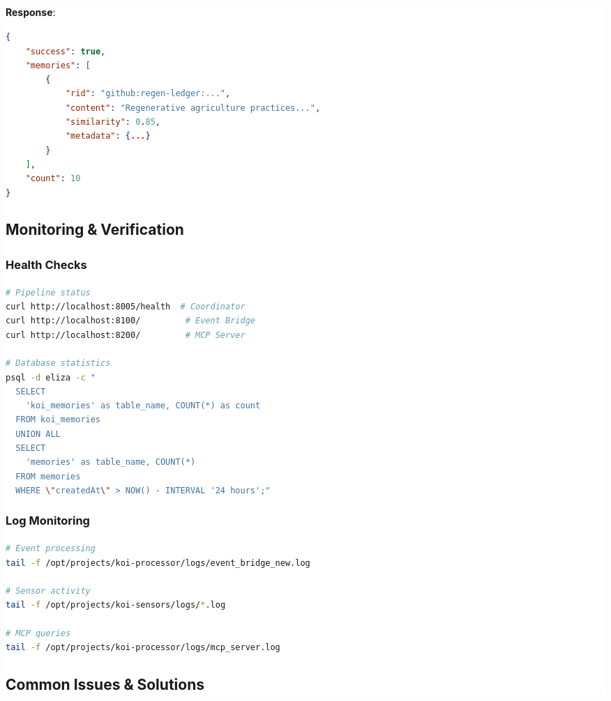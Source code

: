 **Response**:
```json
{
    "success": true,
    "memories": [
        {
            "rid": "github:regen-ledger:...",
            "content": "Regenerative agriculture practices...",
            "similarity": 0.85,
            "metadata": {...}
        }
    ],
    "count": 10
}
```

## Monitoring & Verification

### Health Checks
```bash
# Pipeline status
curl http://localhost:8005/health  # Coordinator
curl http://localhost:8100/         # Event Bridge
curl http://localhost:8200/         # MCP Server

# Database statistics
psql -d eliza -c "
  SELECT 
    'koi_memories' as table_name, COUNT(*) as count 
  FROM koi_memories
  UNION ALL
  SELECT 
    'memories' as table_name, COUNT(*) 
  FROM memories
  WHERE \"createdAt\" > NOW() - INTERVAL '24 hours';"
```

### Log Monitoring
```bash
# Event processing
tail -f /opt/projects/koi-processor/logs/event_bridge_new.log

# Sensor activity
tail -f /opt/projects/koi-sensors/logs/*.log

# MCP queries
tail -f /opt/projects/koi-processor/logs/mcp_server.log
```

## Common Issues & Solutions

